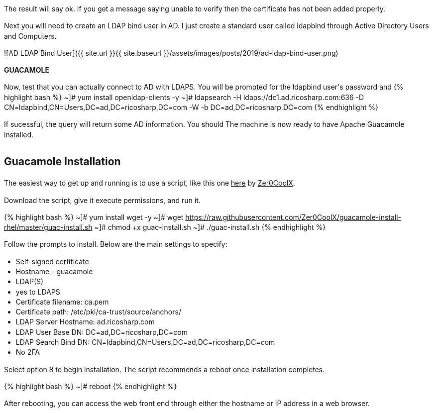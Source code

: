 The result will say ok. If you get a message saying unable to verify then the certificate has not been added properly.

Next you will need to create an LDAP bind user in AD. I just create a standard user called ldapbind through Active Directory Users and Computers.

![AD LDAP Bind User]({{ site.url }}{{ site.baseurl }}/assets/images/posts/2019/ad-ldap-bind-user.png)

**GUACAMOLE**

Now, test that you can actually connect to AD with LDAPS. You will be prompted for the ldapbind user's password and 
{% highlight bash %}
~]# yum install openldap-clients -y
~]# ldapsearch -H ldaps://dc1.ad.ricosharp.com:636 -D CN=ldapbind,CN=Users,DC=ad,DC=ricosharp,DC=com -W -b DC=ad,DC=ricosharp,DC=com
{% endhighlight %}

If sucessful, the query will return some AD information. You should The machine is now ready to have Apache Guacamole installed.

## Guacamole Installation
The easiest way to get up and running is to use a script, like this one [here](https://github.com/Zer0CoolX/guacamole-install-rhel/blob/master/guac-install.sh) by [Zer0CoolX](https://github.com/Zer0CoolX).

Download the script, give it execute permissions, and run it.

{% highlight bash %}
~]# yum install wget -y
~]# wget https://raw.githubusercontent.com/Zer0CoolX/guacamole-install-rhel/master/guac-install.sh
~]# chmod +x guac-install.sh
~]# ./guac-install.sh
{% endhighlight %}

Follow the prompts to install. Below are the main settings to specify:

- Self-signed certificate
- Hostname - guacamole
- LDAP(S)
- yes to LDAPS
- Certificate filename: ca.pem
- Certificate path: /etc/pki/ca-trust/source/anchors/
- LDAP Server Hostname: ad.ricosharp.com
- LDAP User Base DN: DC=ad,DC=ricosharp,DC=com
- LDAP Search Bind DN: CN=ldapbind,CN=Users,DC=ad,DC=ricosharp,DC=com
- No 2FA

Select option 8 to begin installation. The script recommends a reboot once installation completes.

{% highlight bash %}
~]# reboot
{% endhighlight %}

After rebooting, you can access the web front end through either the hostname or IP address in a web browser.
